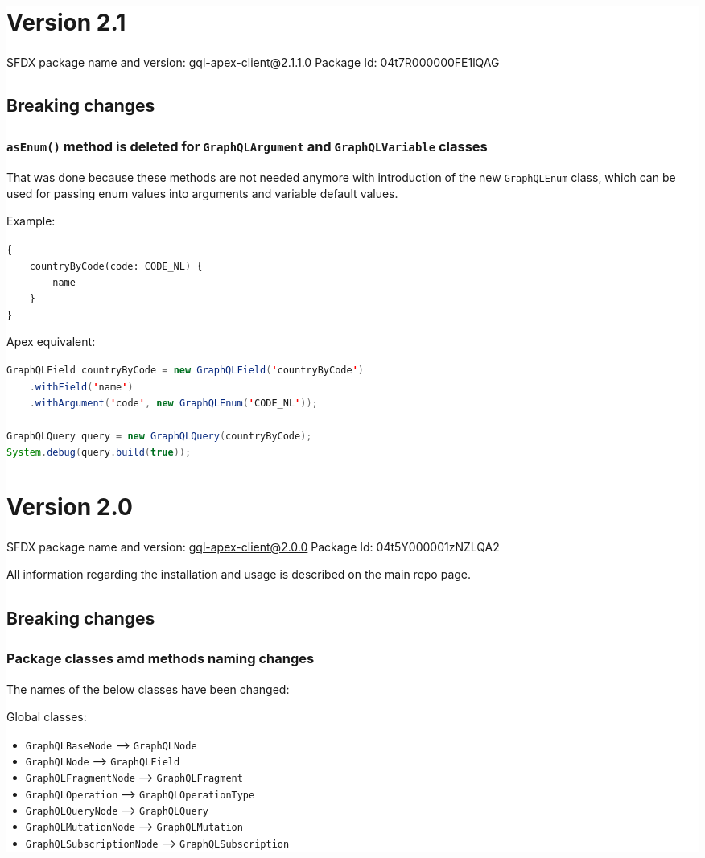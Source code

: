 # Version 2.1

SFDX package name and version: gql-apex-client@2.1.1.0
Package Id: 04t7R000000FE1lQAG

## Breaking changes

### `asEnum()` method is deleted for `GraphQLArgument` and `GraphQLVariable` classes

That was done because these methods are not needed anymore with introduction of the new `GraphQLEnum` class, which can be used for passing enum values into arguments and variable default values.

Example:

```gql
{
    countryByCode(code: CODE_NL) {
        name
    }
}
```

Apex equivalent:

```java
GraphQLField countryByCode = new GraphQLField('countryByCode')
    .withField('name')
    .withArgument('code', new GraphQLEnum('CODE_NL'));

GraphQLQuery query = new GraphQLQuery(countryByCode);
System.debug(query.build(true));
```

# Version 2.0

SFDX package name and version: gql-apex-client@2.0.0
Package Id: 04t5Y000001zNZLQA2

All information regarding the installation and usage is described on the [main repo page](https://github.com/IlyaMatsuev/Apex-GraphQL-Client).

## Breaking changes

### Package classes amd methods naming changes

The names of the below classes have been changed:

Global classes:

-   `GraphQLBaseNode` --> `GraphQLNode`
-   `GraphQLNode` --> `GraphQLField`
-   `GraphQLFragmentNode` --> `GraphQLFragment`
-   `GraphQLOperation` --> `GraphQLOperationType`
-   `GraphQLQueryNode` --> `GraphQLQuery`
-   `GraphQLMutationNode` --> `GraphQLMutation`
-   `GraphQLSubscriptionNode` --> `GraphQLSubscription`
